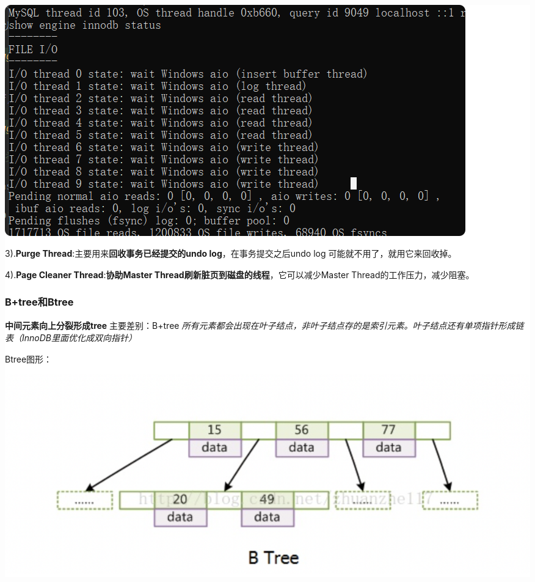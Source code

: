 ![](images/f2feefb7.png)  

3).**Purge Thread**:主要用来**回收事务已经提交的undo log**，在事务提交之后undo log 可能就不用了，就用它来回收掉。

4).**Page Cleaner Thread**:**协助Master Thread刷新脏页到磁盘的线程**，它可以减少Master Thread的工作压力，减少阻塞。




### B+tree和Btree

**中间元素向上分裂形成tree**
主要差别：B+tree *所有元素都会出现在叶子结点，非叶子结点存的是索引元素。叶子结点还有单项指针形成链表（InnoDB里面优化成双向指针）*

Btree图形：

![](images/31213284.png)
